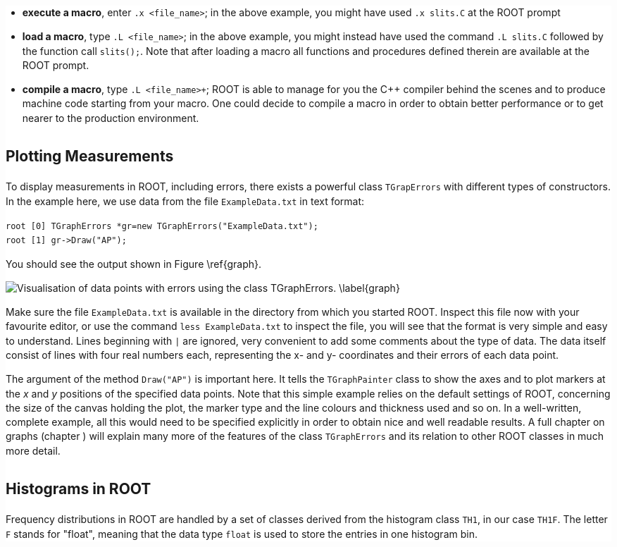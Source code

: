 -   **execute a macro**, enter `.x <file_name>`; in the above example,
    you might have used `.x slits.C` at the ROOT prompt

-   **load a macro**, type `.L <file_name>`; in the above example, you
    might instead have used the command `.L slits.C` followed by the
    function call `slits();`. Note that after loading a macro all
    functions and procedures defined therein are available at the ROOT
    prompt.

-   **compile a macro**, type `.L <file_name>+`; ROOT is able to manage
    for you the C++ compiler behind the scenes and to produce machine
    code starting from your macro. One could decide to compile a macro
    in order to obtain better performance or to get nearer to the
    production environment.

## Plotting Measurements ##

To display measurements in ROOT, including errors, there exists a
powerful class `TGrapErrors` with different types of constructors. In
the example here, we use data from the file `ExampleData.txt` in text
format:

``` {.cpp}
root [0] TGraphErrors *gr=new TGraphErrors("ExampleData.txt");
root [1] gr->Draw("AP"); 
```

You should see the output shown in Figure \ref{graph}.

![Visualisation of data points with errors using the class TGraphErrors. \label{graph}](figures/TGraphErrors_Example.png)

Make sure the file `ExampleData.txt` is available in the directory from
which you started ROOT. Inspect this file now with your favourite
editor, or use the command `less ExampleData.txt` to inspect the file,
you will see that the format is very simple and easy to understand.
Lines beginning with `|` are ignored, very convenient to add some
comments about the type of data. The data itself consist of lines with
four real numbers each, representing the x- and y- coordinates and their
errors of each data point.

The argument of the method `Draw("AP")` is important here. It tells the
`TGraphPainter` class to show the axes and to plot markers at the *x*
and *y* positions of the specified data points. Note that this simple
example relies on the default settings of ROOT, concerning the size of
the canvas holding the plot, the marker type and the line colours and
thickness used and so on. In a well-written, complete example, all this
would need to be specified explicitly in order to obtain nice and well
readable results. A full chapter on graphs (chapter ) will explain many
more of the features of the class `TGraphErrors` and its relation to
other ROOT classes in much more detail.

## Histograms in ROOT ##

Frequency distributions in ROOT are handled by a set of classes derived
from the histogram class `TH1`, in our case `TH1F`. The letter `F`
stands for "float", meaning that the data type `float` is used to store
the entries in one histogram bin.


[^2]: All ROOT classes start with the letter T.